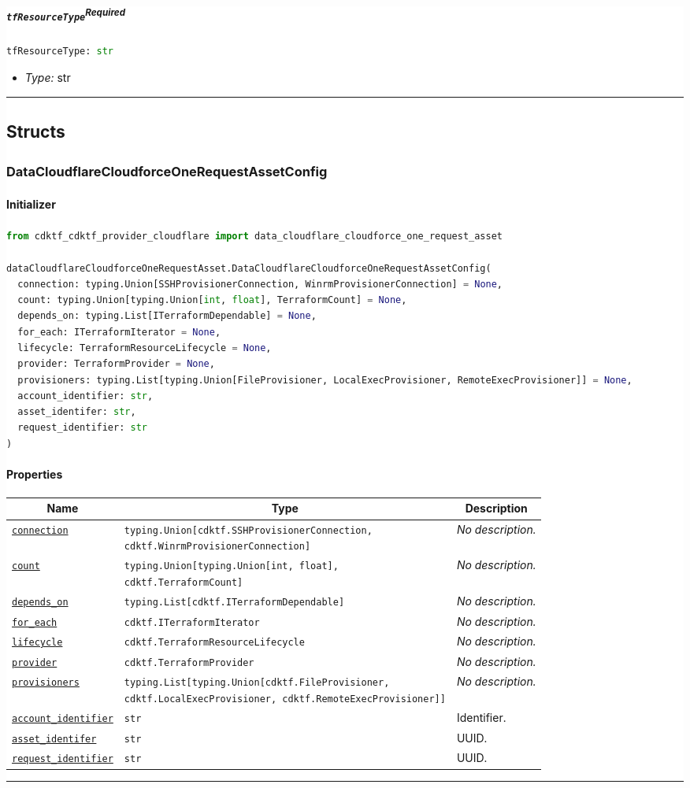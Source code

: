 
##### `tfResourceType`<sup>Required</sup> <a name="tfResourceType" id="@cdktf/provider-cloudflare.dataCloudflareCloudforceOneRequestAsset.DataCloudflareCloudforceOneRequestAsset.property.tfResourceType"></a>

```python
tfResourceType: str
```

- *Type:* str

---

## Structs <a name="Structs" id="Structs"></a>

### DataCloudflareCloudforceOneRequestAssetConfig <a name="DataCloudflareCloudforceOneRequestAssetConfig" id="@cdktf/provider-cloudflare.dataCloudflareCloudforceOneRequestAsset.DataCloudflareCloudforceOneRequestAssetConfig"></a>

#### Initializer <a name="Initializer" id="@cdktf/provider-cloudflare.dataCloudflareCloudforceOneRequestAsset.DataCloudflareCloudforceOneRequestAssetConfig.Initializer"></a>

```python
from cdktf_cdktf_provider_cloudflare import data_cloudflare_cloudforce_one_request_asset

dataCloudflareCloudforceOneRequestAsset.DataCloudflareCloudforceOneRequestAssetConfig(
  connection: typing.Union[SSHProvisionerConnection, WinrmProvisionerConnection] = None,
  count: typing.Union[typing.Union[int, float], TerraformCount] = None,
  depends_on: typing.List[ITerraformDependable] = None,
  for_each: ITerraformIterator = None,
  lifecycle: TerraformResourceLifecycle = None,
  provider: TerraformProvider = None,
  provisioners: typing.List[typing.Union[FileProvisioner, LocalExecProvisioner, RemoteExecProvisioner]] = None,
  account_identifier: str,
  asset_identifer: str,
  request_identifier: str
)
```

#### Properties <a name="Properties" id="Properties"></a>

| **Name** | **Type** | **Description** |
| --- | --- | --- |
| <code><a href="#@cdktf/provider-cloudflare.dataCloudflareCloudforceOneRequestAsset.DataCloudflareCloudforceOneRequestAssetConfig.property.connection">connection</a></code> | <code>typing.Union[cdktf.SSHProvisionerConnection, cdktf.WinrmProvisionerConnection]</code> | *No description.* |
| <code><a href="#@cdktf/provider-cloudflare.dataCloudflareCloudforceOneRequestAsset.DataCloudflareCloudforceOneRequestAssetConfig.property.count">count</a></code> | <code>typing.Union[typing.Union[int, float], cdktf.TerraformCount]</code> | *No description.* |
| <code><a href="#@cdktf/provider-cloudflare.dataCloudflareCloudforceOneRequestAsset.DataCloudflareCloudforceOneRequestAssetConfig.property.dependsOn">depends_on</a></code> | <code>typing.List[cdktf.ITerraformDependable]</code> | *No description.* |
| <code><a href="#@cdktf/provider-cloudflare.dataCloudflareCloudforceOneRequestAsset.DataCloudflareCloudforceOneRequestAssetConfig.property.forEach">for_each</a></code> | <code>cdktf.ITerraformIterator</code> | *No description.* |
| <code><a href="#@cdktf/provider-cloudflare.dataCloudflareCloudforceOneRequestAsset.DataCloudflareCloudforceOneRequestAssetConfig.property.lifecycle">lifecycle</a></code> | <code>cdktf.TerraformResourceLifecycle</code> | *No description.* |
| <code><a href="#@cdktf/provider-cloudflare.dataCloudflareCloudforceOneRequestAsset.DataCloudflareCloudforceOneRequestAssetConfig.property.provider">provider</a></code> | <code>cdktf.TerraformProvider</code> | *No description.* |
| <code><a href="#@cdktf/provider-cloudflare.dataCloudflareCloudforceOneRequestAsset.DataCloudflareCloudforceOneRequestAssetConfig.property.provisioners">provisioners</a></code> | <code>typing.List[typing.Union[cdktf.FileProvisioner, cdktf.LocalExecProvisioner, cdktf.RemoteExecProvisioner]]</code> | *No description.* |
| <code><a href="#@cdktf/provider-cloudflare.dataCloudflareCloudforceOneRequestAsset.DataCloudflareCloudforceOneRequestAssetConfig.property.accountIdentifier">account_identifier</a></code> | <code>str</code> | Identifier. |
| <code><a href="#@cdktf/provider-cloudflare.dataCloudflareCloudforceOneRequestAsset.DataCloudflareCloudforceOneRequestAssetConfig.property.assetIdentifer">asset_identifer</a></code> | <code>str</code> | UUID. |
| <code><a href="#@cdktf/provider-cloudflare.dataCloudflareCloudforceOneRequestAsset.DataCloudflareCloudforceOneRequestAssetConfig.property.requestIdentifier">request_identifier</a></code> | <code>str</code> | UUID. |

---